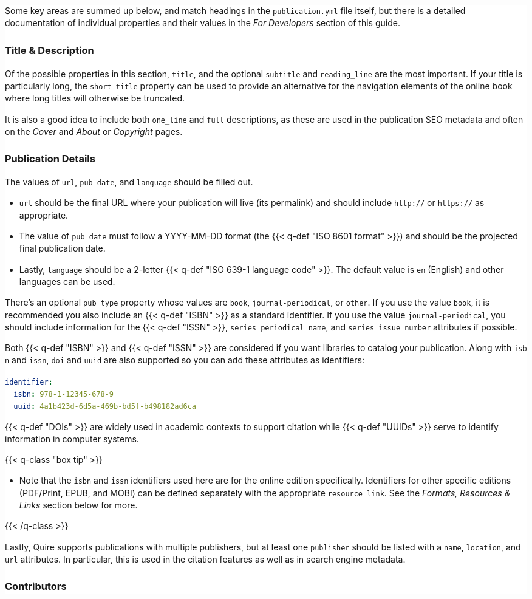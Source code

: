 Some key areas are summed up below, and match headings in the `publication.yml` file itself, but there is a detailed documentation of individual properties and their values in the [*For Developers*](/documentation/for-developers/) section of this guide.

### Title & Description

Of the possible properties in this section, `title`, and the optional `subtitle` and `reading_line` are the most important. If your title is particularly long, the `short_title` property can be used to provide an alternative for the navigation elements of the online book where long titles will otherwise be truncated.

It is also a good idea to include both `one_line` and `full` descriptions, as these are used in the publication SEO metadata and often on the *Cover* and *About* or *Copyright* pages.

### Publication Details

The values of `url`, `pub_date`, and `language` should be filled out.

- `url` should be the final URL where your publication will live (its permalink) and should include `http://` or `https://` as appropriate.

- The value of `pub_date` must follow a YYYY-MM-DD format (the {{< q-def "ISO 8601 format" >}}) and should be the projected final publication date.

- Lastly, `language` should be a 2-letter {{< q-def "ISO 639-1 language code" >}}. The default value is `en` (English) and other languages can be used.

There’s an optional `pub_type` property whose values are `book`, `journal-periodical`, or `other`. If you use the value `book`, it is recommended you also include an {{< q-def "ISBN" >}} as a standard identifier. If you use the value `journal-periodical`, you should include information for the {{< q-def "ISSN" >}}, `series_periodical_name`, and `series_issue_number` attributes if possible.

Both {{< q-def "ISBN" >}} and {{< q-def "ISSN" >}} are considered if you want libraries to catalog your publication. Along with `isbn` and `issn`, `doi` and `uuid` are also supported so you can add these attributes as identifiers:

```yaml
identifier:
  isbn: 978-1-12345-678-9
  uuid: 4a1b423d-6d5a-469b-bd5f-b498182ad6ca
```

{{< q-def "DOIs" >}} are widely used in academic contexts to support citation while {{< q-def "UUIDs" >}} serve to identify information in computer systems.

{{< q-class "box tip" >}}

- Note that the `isbn` and `issn` identifiers used here are for the online edition specifically. Identifiers for other specific editions (PDF/Print, EPUB, and MOBI) can be defined separately with the appropriate `resource_link`. See the *Formats, Resources & Links* section below for more.

{{< /q-class >}}

Lastly, Quire supports publications with multiple publishers, but at least one `publisher` should be listed with a `name`, `location`, and `url` attributes. In particular, this is used in the citation features as well as in search engine metadata.

### Contributors
